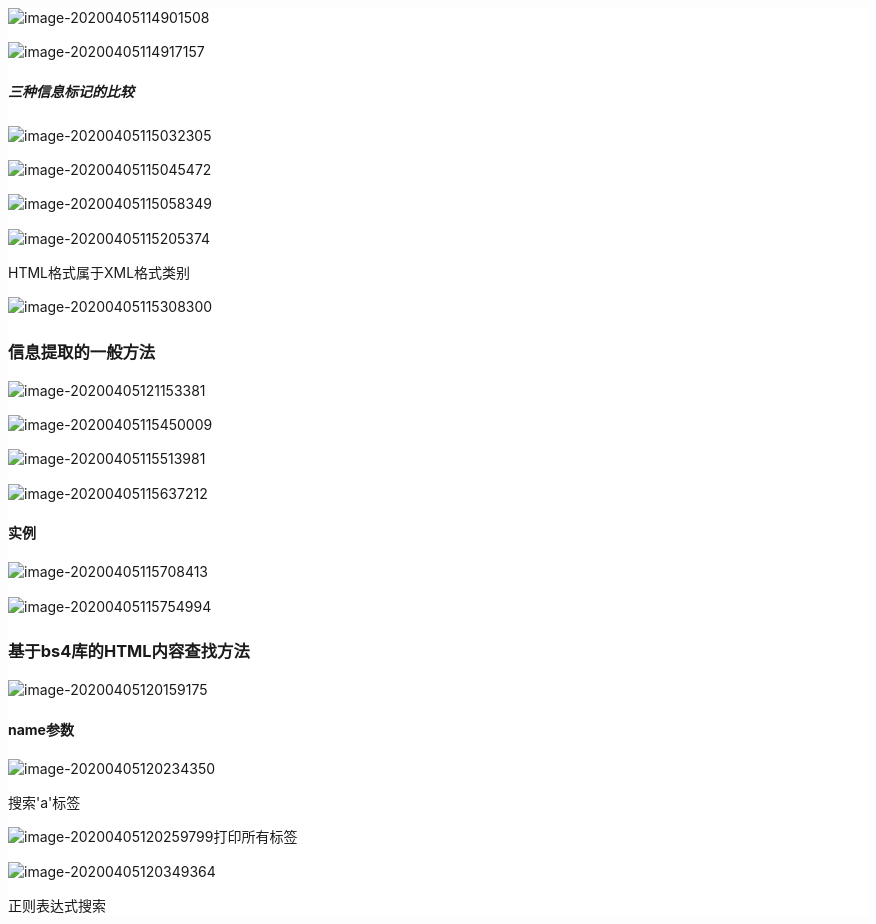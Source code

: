 ![image-20200405114901508](https://quentin-md.oss-cn-shanghai.aliyuncs.com/img/2020/04/05/20200405114902.png)

![image-20200405114917157](https://quentin-md.oss-cn-shanghai.aliyuncs.com/img/2020/04/05/20200405114918.png)

##### 三种信息标记的比较

![image-20200405115032305](https://quentin-md.oss-cn-shanghai.aliyuncs.com/img/2020/04/05/20200405115034.png)

![image-20200405115045472](https://quentin-md.oss-cn-shanghai.aliyuncs.com/img/2020/04/05/20200405115046.png)

![image-20200405115058349](https://quentin-md.oss-cn-shanghai.aliyuncs.com/img/2020/04/05/20200405115059.png)

![image-20200405115205374](https://quentin-md.oss-cn-shanghai.aliyuncs.com/img/2020/04/05/20200405115207.png)

HTML格式属于XML格式类别

![image-20200405115308300](https://quentin-md.oss-cn-shanghai.aliyuncs.com/img/2020/04/05/20200405115309.png)

### 信息提取的一般方法

![image-20200405121153381](https://quentin-md.oss-cn-shanghai.aliyuncs.com/img/2020/04/05/20200405121154.png)

![image-20200405115450009](https://quentin-md.oss-cn-shanghai.aliyuncs.com/img/2020/04/05/20200405115451.png)

![image-20200405115513981](https://quentin-md.oss-cn-shanghai.aliyuncs.com/img/2020/04/05/20200405115515.png)

![image-20200405115637212](https://quentin-md.oss-cn-shanghai.aliyuncs.com/img/2020/04/05/20200405115638.png)

#### 实例

![image-20200405115708413](https://quentin-md.oss-cn-shanghai.aliyuncs.com/img/2020/04/05/20200405115709.png)

![image-20200405115754994](https://quentin-md.oss-cn-shanghai.aliyuncs.com/img/2020/04/05/20200405115755.png)

### 基于bs4库的HTML内容查找方法

![image-20200405120159175](https://quentin-md.oss-cn-shanghai.aliyuncs.com/img/2020/04/05/20200405120200.png)

#### name参数

![image-20200405120234350](https://quentin-md.oss-cn-shanghai.aliyuncs.com/img/2020/04/05/20200405120235.png)

搜索'a'标签

![image-20200405120259799](https://quentin-md.oss-cn-shanghai.aliyuncs.com/img/2020/04/05/20200405120301.png)打印所有标签

![image-20200405120349364](https://quentin-md.oss-cn-shanghai.aliyuncs.com/img/2020/04/05/20200405120350.png)

正则表达式搜索
